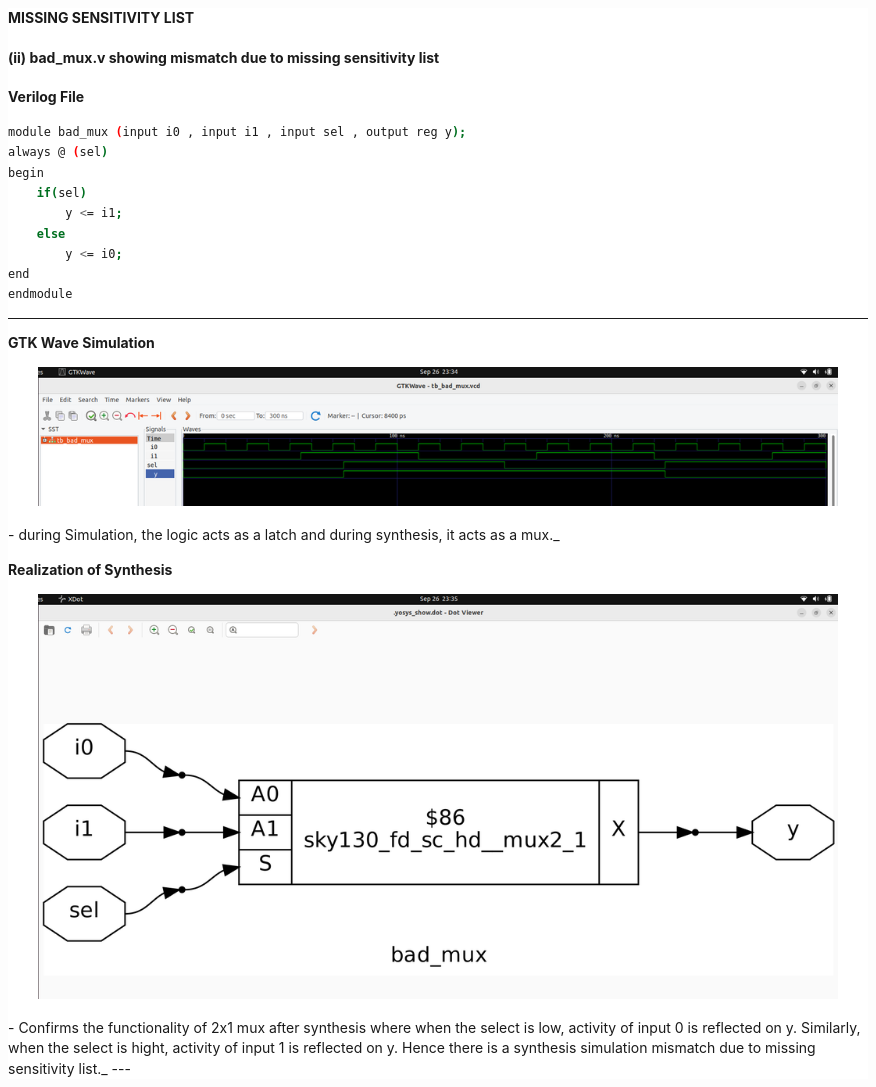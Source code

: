 
#### MISSING SENSITIVITY LIST

#### (ii) bad_mux.v showing mismatch due to missing sensitivity list

**Verilog File**
```bash
module bad_mux (input i0 , input i1 , input sel , output reg y);
always @ (sel)
begin
	if(sel)
		y <= i1;
	else 
		y <= i0;
end
endmodule
```
---

**GTK Wave Simulation**
<p align="center">
  <img src="https://github.com/Ragul-2005/RAGUL_T_RISCV_SOC_TAPEOUT_VSD_Week_1/blob/main/Day%204/Images/bad_mux_sim.png?raw=true" width="800"/>
</p>
- during Simulation, the logic acts as a latch and during synthesis, it acts as a mux._


**Realization of Synthesis**
<p align="center">
  <img src="https://github.com/Ragul-2005/RAGUL_T_RISCV_SOC_TAPEOUT_VSD_Week_1/blob/main/Day%204/Images/bad_mux_synth.png?raw=true" width="800"/>
</p>
- Confirms the functionality of 2x1 mux after synthesis where when the select is low, activity of input 0 is reflected on y. Similarly, when the select is hight, activity of input 1 is reflected on y. Hence there is a synthesis simulation mismatch due to missing sensitivity list._
---